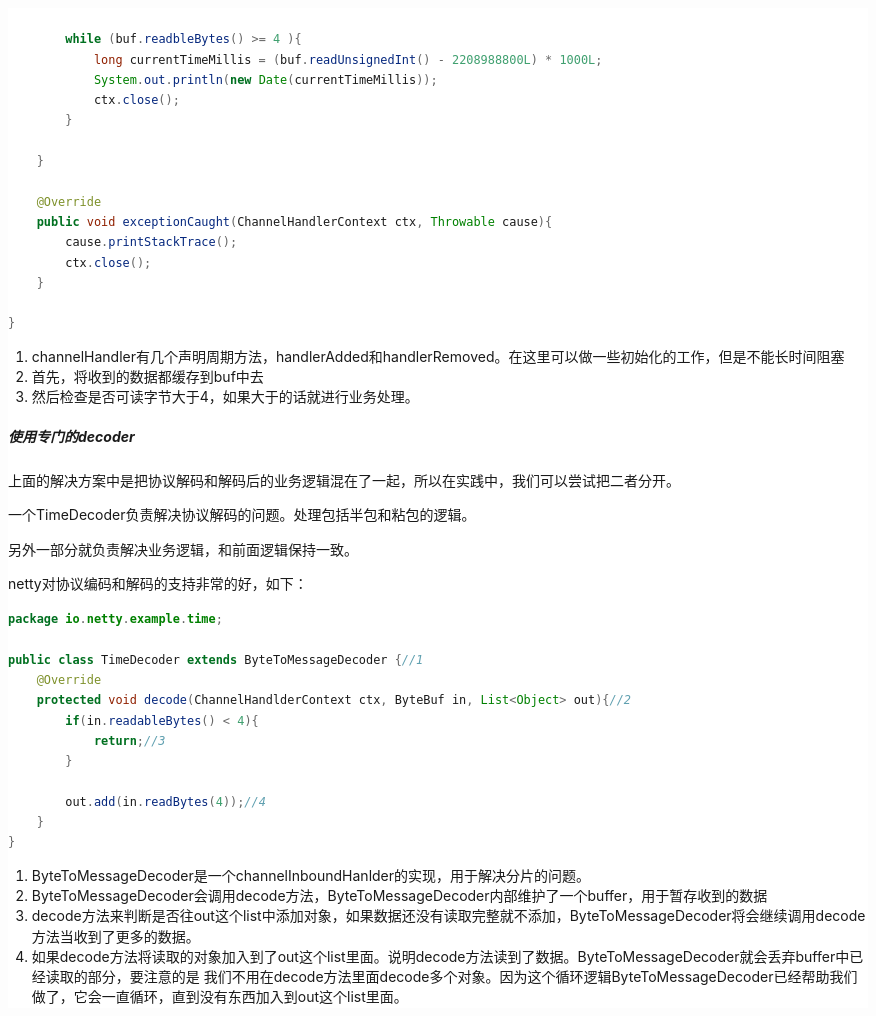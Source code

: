 ```java
        
        while (buf.readbleBytes() >= 4 ){
            long currentTimeMillis = (buf.readUnsignedInt() - 2208988800L) * 1000L;
            System.out.println(new Date(currentTimeMillis));
            ctx.close();
        }
        
    }
    
    @Override
    public void exceptionCaught(ChannelHandlerContext ctx, Throwable cause){
        cause.printStackTrace();
        ctx.close();
    }
    
}
```

1. channelHandler有几个声明周期方法，handlerAdded和handlerRemoved。在这里可以做一些初始化的工作，但是不能长时间阻塞
2. 首先，将收到的数据都缓存到buf中去
3. 然后检查是否可读字节大于4，如果大于的话就进行业务处理。



##### 使用专门的decoder

上面的解决方案中是把协议解码和解码后的业务逻辑混在了一起，所以在实践中，我们可以尝试把二者分开。

一个TimeDecoder负责解决协议解码的问题。处理包括半包和粘包的逻辑。

另外一部分就负责解决业务逻辑，和前面逻辑保持一致。

netty对协议编码和解码的支持非常的好，如下：

```java
package io.netty.example.time;

public class TimeDecoder extends ByteToMessageDecoder {//1
    @Override
    protected void decode(ChannelHandlderContext ctx, ByteBuf in, List<Object> out){//2
        if(in.readableBytes() < 4){
            return;//3
        }
        
        out.add(in.readBytes(4));//4
    }
}
```

1. ByteToMessageDecoder是一个channelInboundHanlder的实现，用于解决分片的问题。
2. ByteToMessageDecoder会调用decode方法，ByteToMessageDecoder内部维护了一个buffer，用于暂存收到的数据
3. decode方法来判断是否往out这个list中添加对象，如果数据还没有读取完整就不添加，ByteToMessageDecoder将会继续调用decode方法当收到了更多的数据。
4. 如果decode方法将读取的对象加入到了out这个list里面。说明decode方法读到了数据。ByteToMessageDecoder就会丢弃buffer中已经读取的部分，要注意的是 我们不用在decode方法里面decode多个对象。因为这个循环逻辑ByteToMessageDecoder已经帮助我们做了，它会一直循环，直到没有东西加入到out这个list里面。
